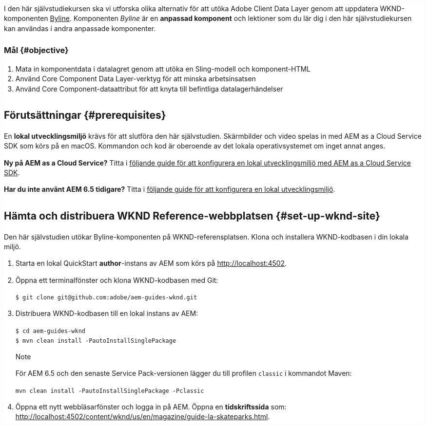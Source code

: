 I den här självstudiekursen ska vi utforska olika alternativ för att utöka Adobe Client Data Layer genom att uppdatera WKND-komponenten [Byline](https://experienceleague.adobe.com/docs/experience-manager-learn/getting-started-wknd-tutorial-develop/project-archetype/custom-component.html?lang=sv-SE). Komponenten _Byline_ är en **anpassad komponent** och lektioner som du lär dig i den här självstudiekursen kan användas i andra anpassade komponenter.

### Mål {#objective}

1. Mata in komponentdata i datalagret genom att utöka en Sling-modell och komponent-HTML
1. Använd Core Component Data Layer-verktyg för att minska arbetsinsatsen
1. Använd Core Component-dataattribut för att knyta till befintliga datalagerhändelser

## Förutsättningar {#prerequisites}

En **lokal utvecklingsmiljö** krävs för att slutföra den här självstudien. Skärmbilder och video spelas in med AEM as a Cloud Service SDK som körs på en macOS. Kommandon och kod är oberoende av det lokala operativsystemet om inget annat anges.

**Ny på AEM as a Cloud Service?** Titta i [följande guide för att konfigurera en lokal utvecklingsmiljö med AEM as a Cloud Service SDK](https://experienceleague.adobe.com/docs/experience-manager-learn/cloud-service/local-development-environment-set-up/overview.html?lang=sv-SE).

**Har du inte använt AEM 6.5 tidigare?** Titta i [följande guide för att konfigurera en lokal utvecklingsmiljö](https://experienceleague.adobe.com/docs/experience-manager-learn/foundation/development/set-up-a-local-aem-development-environment.html?lang=sv-SE).

## Hämta och distribuera WKND Reference-webbplatsen {#set-up-wknd-site}

Den här självstudien utökar Byline-komponenten på WKND-referensplatsen. Klona och installera WKND-kodbasen i din lokala miljö.

1. Starta en lokal QuickStart **author**-instans av AEM som körs på [http://localhost:4502](http://localhost:4502).
1. Öppna ett terminalfönster och klona WKND-kodbasen med Git:

   ```shell
   $ git clone git@github.com:adobe/aem-guides-wknd.git
   ```

1. Distribuera WKND-kodbasen till en lokal instans av AEM:

   ```shell
   $ cd aem-guides-wknd
   $ mvn clean install -PautoInstallSinglePackage
   ```

   >[!NOTE]
   >
   > För AEM 6.5 och den senaste Service Pack-versionen lägger du till profilen `classic` i kommandot Maven:
   >
   > `mvn clean install -PautoInstallSinglePackage -Pclassic`

1. Öppna ett nytt webbläsarfönster och logga in på AEM. Öppna en **tidskriftssida** som: [http://localhost:4502/content/wknd/us/en/magazine/guide-la-skateparks.html](http://localhost:4502/content/wknd/us/en/magazine/guide-la-skateparks.html).
